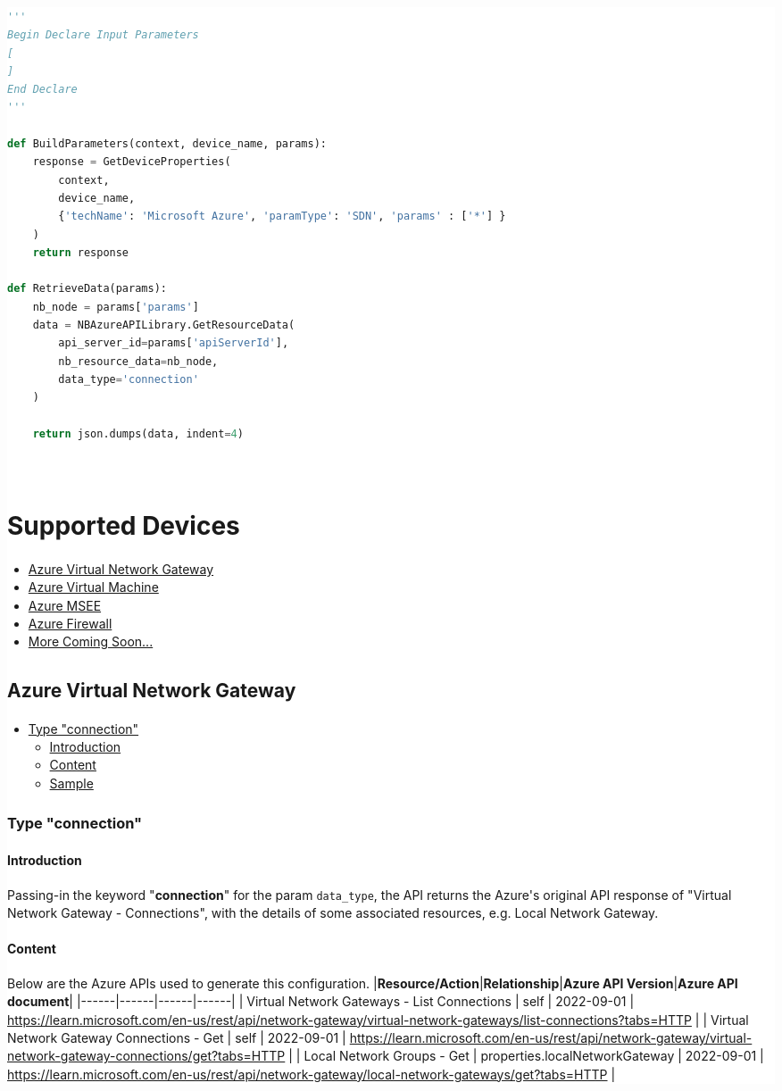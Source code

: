```python
'''
Begin Declare Input Parameters
[
]
End Declare
'''
  
def BuildParameters(context, device_name, params):
    response = GetDeviceProperties(
        context,
        device_name,
        {'techName': 'Microsoft Azure', 'paramType': 'SDN', 'params' : ['*'] }
    )
    return response
      
def RetrieveData(params):   
    nb_node = params['params']  
    data = NBAzureAPILibrary.GetResourceData(
        api_server_id=params['apiServerId'],
        nb_resource_data=nb_node,
        data_type='connection'
    )
      
    return json.dumps(data, indent=4)
 ```

<br />

# Supported Devices
- [Azure Virtual Network Gateway](#azure-virtual-network-gateway)  
- [Azure Virtual Machine](#azure-virtual-machine)  
- [Azure MSEE](#azure-msee)  
- [Azure Firewall](#azure-firewall)  
- [More Coming Soon...](#more-coming-soon)

## Azure Virtual Network Gateway
- [Type "connection"](#type-connection)
  - [Introduction](#introduction-1)
  - [Content](#content)
  - [Sample](#sample-1)
### Type "connection"
#### Introduction
Passing-in the keyword "**connection**" for the param `data_type`, the API returns the Azure's original API response of "Virtual Network Gateway - Connections", with the details of some associated resources, e.g. Local Network Gateway.


#### Content
Below are the Azure APIs used to generate this configuration.
|**Resource/Action**|**Relationship**|**Azure API Version**|**Azure API document**|
|------|------|------|------|
| Virtual Network Gateways - List Connections | self | 2022-09-01 | https://learn.microsoft.com/en-us/rest/api/network-gateway/virtual-network-gateways/list-connections?tabs=HTTP | 
| Virtual Network Gateway Connections - Get | self | 2022-09-01 | https://learn.microsoft.com/en-us/rest/api/network-gateway/virtual-network-gateway-connections/get?tabs=HTTP | 
| Local Network Groups - Get | properties.localNetworkGateway | 2022-09-01 | https://learn.microsoft.com/en-us/rest/api/network-gateway/local-network-gateways/get?tabs=HTTP | 
